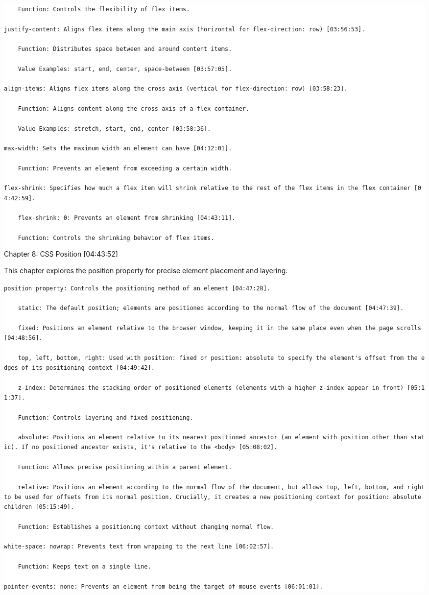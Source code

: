         Function: Controls the flexibility of flex items.

    justify-content: Aligns flex items along the main axis (horizontal for flex-direction: row) [03:56:53].

        Function: Distributes space between and around content items.

        Value Examples: start, end, center, space-between [03:57:05].

    align-items: Aligns flex items along the cross axis (vertical for flex-direction: row) [03:58:23].

        Function: Aligns content along the cross axis of a flex container.

        Value Examples: stretch, start, end, center [03:58:36].

    max-width: Sets the maximum width an element can have [04:12:01].

        Function: Prevents an element from exceeding a certain width.

    flex-shrink: Specifies how much a flex item will shrink relative to the rest of the flex items in the flex container [04:42:59].

        flex-shrink: 0: Prevents an element from shrinking [04:43:11].

        Function: Controls the shrinking behavior of flex items.

Chapter 8: CSS Position [04:43:52]

This chapter explores the position property for precise element placement and layering.

    position property: Controls the positioning method of an element [04:47:28].

        static: The default position; elements are positioned according to the normal flow of the document [04:47:39].

        fixed: Positions an element relative to the browser window, keeping it in the same place even when the page scrolls [04:48:56].

        top, left, bottom, right: Used with position: fixed or position: absolute to specify the element's offset from the edges of its positioning context [04:49:42].

        z-index: Determines the stacking order of positioned elements (elements with a higher z-index appear in front) [05:11:37].

        Function: Controls layering and fixed positioning.

        absolute: Positions an element relative to its nearest positioned ancestor (an element with position other than static). If no positioned ancestor exists, it's relative to the <body> [05:08:02].

        Function: Allows precise positioning within a parent element.

        relative: Positions an element according to the normal flow of the document, but allows top, left, bottom, and right to be used for offsets from its normal position. Crucially, it creates a new positioning context for position: absolute children [05:15:49].

        Function: Establishes a positioning context without changing normal flow.

    white-space: nowrap: Prevents text from wrapping to the next line [06:02:57].

        Function: Keeps text on a single line.

    pointer-events: none: Prevents an element from being the target of mouse events [06:01:01].
